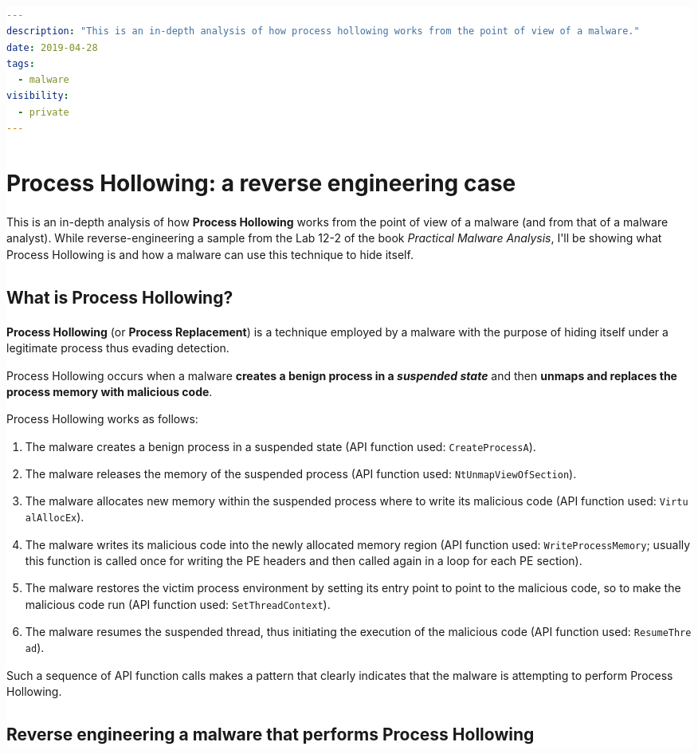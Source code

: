 ```yaml
---
description: "This is an in-depth analysis of how process hollowing works from the point of view of a malware."
date: 2019-04-28
tags:
  - malware
visibility:
  - private
---
```


# Process Hollowing: a reverse engineering case

This is an in-depth analysis of how **Process Hollowing** works from the point of view of a malware (and from that of a malware analyst). While reverse-engineering a sample from the Lab 12-2 of the book _Practical Malware Analysis_, I'll be showing what Process Hollowing is and how a malware can use this technique to hide itself.



## What is Process Hollowing?

**Process Hollowing** (or **Process Replacement**) is a technique employed by a malware with the purpose of hiding itself under a legitimate process thus evading detection.

Process Hollowing occurs when a malware **creates a benign process in a _suspended state_** and then **unmaps and replaces the process memory with malicious code**.

Process Hollowing works as follows:

1. The malware creates a benign process in a suspended state (API function used: `CreateProcessA`).

2. The malware releases the memory of the suspended process (API function used: `NtUnmapViewOfSection`).

3. The malware allocates new memory within the suspended process where to write its malicious code (API function used: `VirtualAllocEx`).

4. The malware writes its malicious code into the newly allocated memory region (API function used: `WriteProcessMemory`; usually this function is called once for writing the PE headers and then called again in a loop for each PE section).

5. The malware restores the victim process environment by setting its entry point to point to the malicious code, so to make the malicious code run (API function used: `SetThreadContext`).

6. The malware resumes the suspended thread, thus initiating the execution of the malicious code (API function used: `ResumeThread`).

Such a sequence of API function calls makes a pattern that clearly indicates that the malware is attempting to perform Process Hollowing.

## Reverse engineering a malware that performs Process Hollowing
